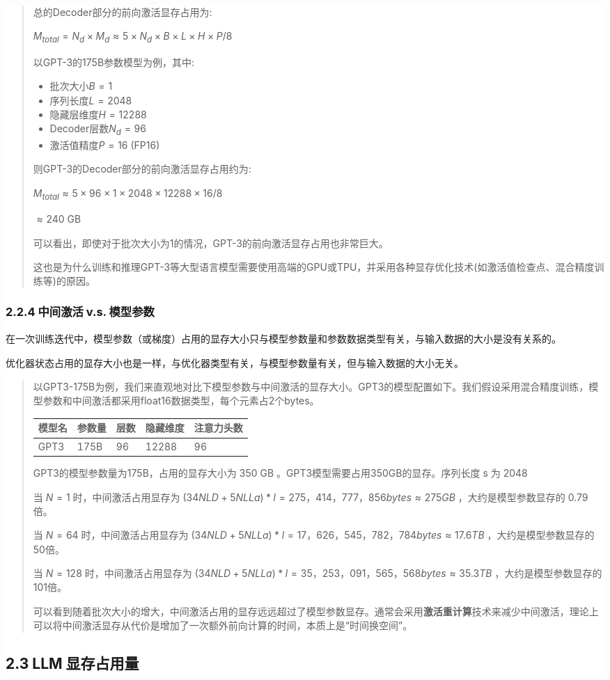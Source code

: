 > 总的Decoder部分的前向激活显存占用为:
>
> $M_{total} = N_d \times M_{d} \approx 5 \times N_d \times B \times L \times H \times P/8$
>
> 以GPT-3的175B参数模型为例，其中:
>
> - 批次大小$B=1$
> - 序列长度$L=2048$
> - 隐藏层维度$H=12288$
> - Decoder层数$N_d=96$
> - 激活值精度$P=16$ (FP16)
>
> 则GPT-3的Decoder部分的前向激活显存占用约为:
>
> $M_{total} \approx 5 \times 96 \times 1 \times 2048 \times 12288 \times 16/8$
>
> $\approx 240$ GB
>
> 
>
> 可以看出，即使对于批次大小为1的情况，GPT-3的前向激活显存占用也非常巨大。
>
> 这也是为什么训练和推理GPT-3等大型语言模型需要使用高端的GPU或TPU，并采用各种显存优化技术(如激活值检查点、混合精度训练等)的原因。

### 2.2.4 中间激活 v.s. 模型参数

在一次训练迭代中，模型参数（或梯度）占用的显存大小只与模型参数量和参数数据类型有关，与输入数据的大小是没有关系的。

优化器状态占用的显存大小也是一样，与优化器类型有关，与模型参数量有关，但与输入数据的大小无关。

> 以GPT3-175B为例，我们来直观地对比下模型参数与中间激活的显存大小。GPT3的模型配置如下。我们假设采用混合精度训练，模型参数和中间激活都采用float16数据类型，每个元素占2个bytes。
>
> | 模型名 | 参数量 | 层数 | 隐藏维度 | 注意力头数 |
> | ------ | ------ | ---- | -------- | ---------- |
> | GPT3   | 175B   | 96   | 12288    | 96         |
>
> GPT3的模型参数量为175B，占用的显存大小为 350 GB 。GPT3模型需要占用350GB的显存。序列长度 s 为 2048 
>
> 当 $N=1$ 时，中间激活占用显存为
> $\left(34NLD + 5NLLa\right) * l=275，414，777，856 b y t e s \approx 275 G B$ ，大约是模型参数显存的 0.79 倍。
>
> 当 $N=64$ 时，中间激活占用显存为
> $\left(34NLD + 5NLLa\right) * l=17，626，545，782，784 b y t e s \approx 17.6 T B$ ，大约是模型参数显存的 50倍。
>
> 当 $N=128$ 时，中间激活占用显存为
> $\left(34NLD + 5NLLa\right) * l=35，253，091，565，568 b y t e s \approx 35.3 T B$ ，大约是模型参数显存的 101倍。
>
> 可以看到随着批次大小的增大，中间激活占用的显存远远超过了模型参数显存。通常会采用**激活重计算**技术来减少中间激活，理论上可以将中间激活显存从代价是增加了一次额外前向计算的时间，本质上是“时间换空间”。

## 2.3 LLM 显存占用量

